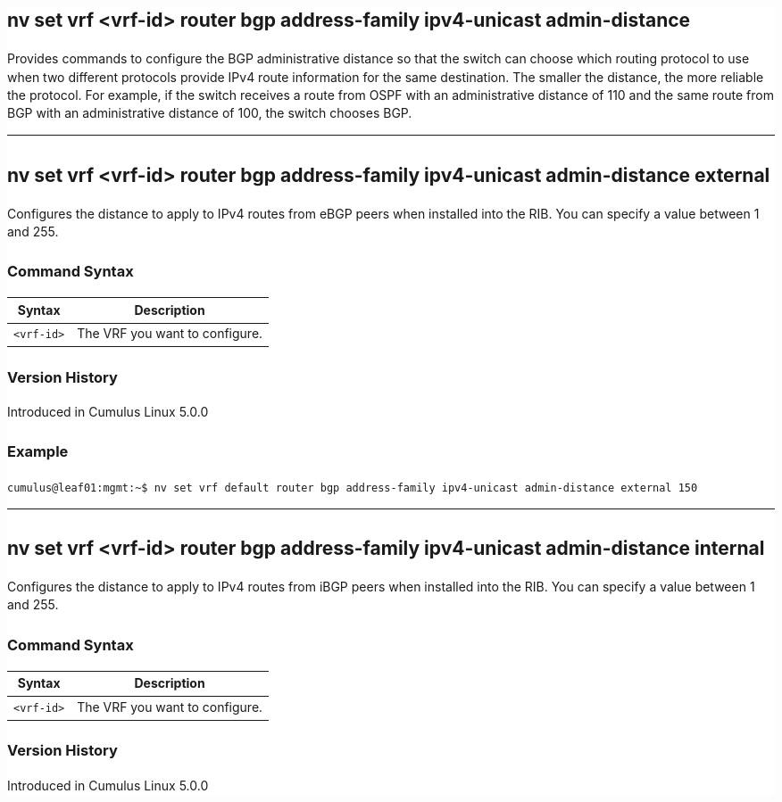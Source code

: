 ## nv set vrf \<vrf-id\> router bgp address-family ipv4-unicast admin-distance

Provides commands to configure the BGP administrative distance so that the switch can choose which routing protocol to use when two different protocols provide IPv4 route information for the same destination. The smaller the distance, the more reliable the protocol. For example, if the switch receives a route from OSPF with an administrative distance of 110 and the same route from BGP with an administrative distance of 100, the switch chooses BGP.

- - -

## nv set vrf \<vrf-id\> router bgp address-family ipv4-unicast admin-distance external

Configures the distance to apply to IPv4 routes from eBGP peers when installed into the RIB. You can specify a value between 1 and 255.

### Command Syntax

| Syntax |  Description   |
| ---------  | -------------- |
| `<vrf-id>` |   The VRF you want to configure. |

### Version History

Introduced in Cumulus Linux 5.0.0

### Example

```
cumulus@leaf01:mgmt:~$ nv set vrf default router bgp address-family ipv4-unicast admin-distance external 150
```

- - -

## nv set vrf \<vrf-id\> router bgp address-family ipv4-unicast admin-distance internal

Configures the distance to apply to IPv4 routes from iBGP peers when installed into the RIB. You can specify a value between 1 and 255.

### Command Syntax

| Syntax |  Description   |
| ---------  | -------------- |
| `<vrf-id>` |   The VRF you want to configure. |

### Version History

Introduced in Cumulus Linux 5.0.0
